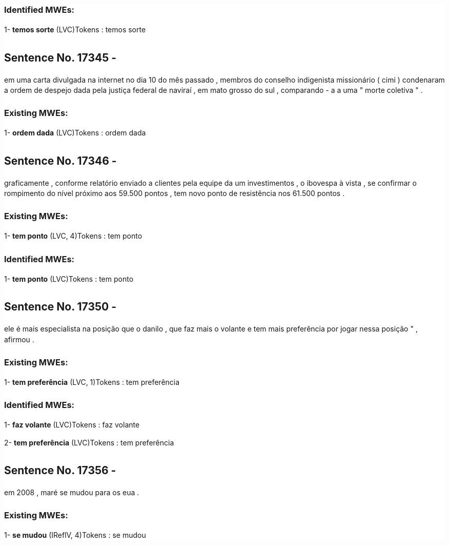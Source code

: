 ### Identified MWEs: 
1- **temos sorte** (LVC)Tokens : 
temos
sorte

## Sentence No. 17345 - 
em uma carta divulgada na internet no dia 10 do mês passado , membros do conselho indigenista missionário ( cimi ) condenaram a ordem de despejo dada pela justiça federal de naviraí , em mato grosso do sul , comparando - a a uma " morte coletiva " . 
### Existing MWEs: 
1- **ordem dada** (LVC)Tokens : 
ordem
dada

## Sentence No. 17346 - 
graficamente , conforme relatório enviado a clientes pela equipe da um investimentos , o ibovespa à vista , se confirmar o rompimento do nível próximo aos 59.500 pontos , tem novo ponto de resistência nos 61.500 pontos . 
### Existing MWEs: 
1- **tem ponto** (LVC, 4)Tokens : 
tem
ponto

### Identified MWEs: 
1- **tem ponto** (LVC)Tokens : 
tem
ponto

## Sentence No. 17350 - 
ele é mais especialista na posição que o danilo , que faz mais o volante e tem mais preferência por jogar nessa posição " , afirmou . 
### Existing MWEs: 
1- **tem preferência** (LVC, 1)Tokens : 
tem
preferência

### Identified MWEs: 
1- **faz volante** (LVC)Tokens : 
faz
volante

2- **tem preferência** (LVC)Tokens : 
tem
preferência

## Sentence No. 17356 - 
em 2008 , maré se mudou para os eua . 
### Existing MWEs: 
1- **se mudou** (IReflV, 4)Tokens : 
se
mudou
